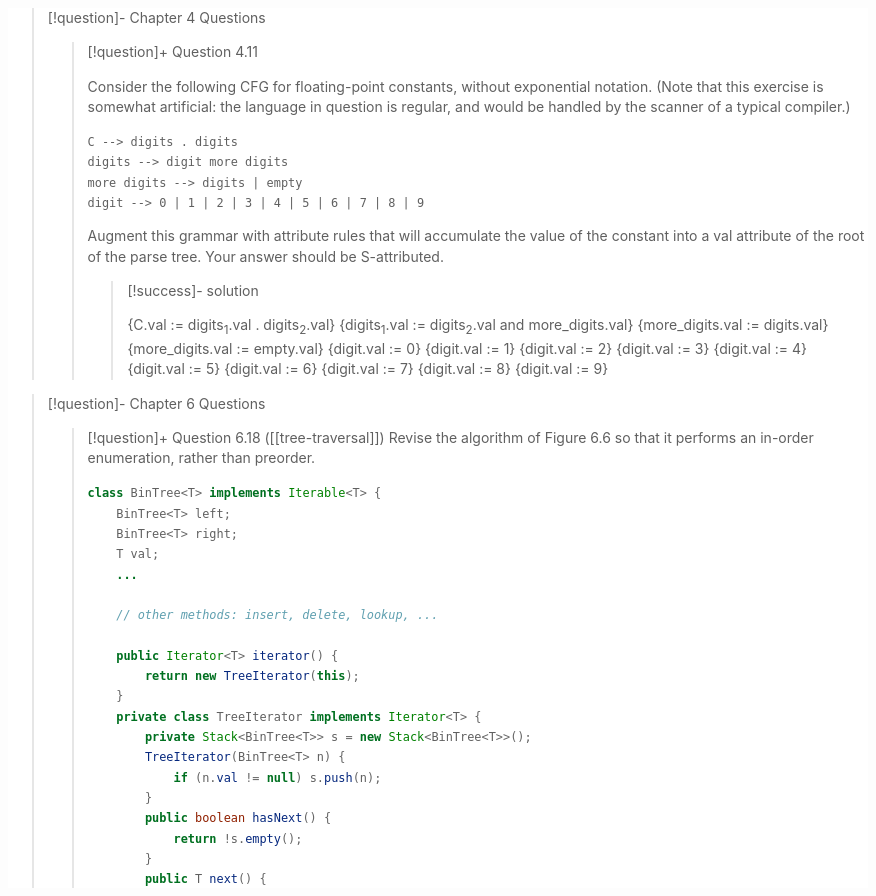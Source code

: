 > [!question]- Chapter 4 Questions
>
> > [!question]+ Question 4.11
> >
> > Consider the following CFG for floating-point constants, without
> > exponential notation. (Note that this exercise is somewhat artificial: the
> > language in question is regular, and would be handled by the scanner of a
> > typical compiler.)
> >
> > ```
> > C --> digits . digits
> > digits --> digit more digits
> > more digits --> digits | empty
> > digit --> 0 | 1 | 2 | 3 | 4 | 5 | 6 | 7 | 8 | 9
> > ```
> >
> > Augment this grammar with attribute rules that will accumulate the value
> > of the constant into a val attribute of the root of the parse tree. Your
> > answer should be S-attributed.
> >
> > > [!success]- solution
> > >
> > > {C.val := digits$_1$.val . digits$_2$.val}
> > > {digits$_1$.val := digits$_2$.val and more_digits.val}
> > > {more_digits.val := digits.val}
> > > {more_digits.val := empty.val}
> > > {digit.val := 0}
> > > {digit.val := 1}
> > > {digit.val := 2}
> > > {digit.val := 3}
> > > {digit.val := 4}
> > > {digit.val := 5}
> > > {digit.val := 6}
> > > {digit.val := 7}
> > > {digit.val := 8}
> > > {digit.val := 9}

> [!question]- Chapter 6 Questions
>
> > [!question]+ Question 6.18 ([[tree-traversal]])
> > Revise the algorithm of Figure 6.6 so that it performs an in-order
> > enumeration, rather than preorder.
> >
> > ```java
> > class BinTree<T> implements Iterable<T> {
> >     BinTree<T> left;
> >     BinTree<T> right;
> >     T val;
> >     ...
> >
> >     // other methods: insert, delete, lookup, ...
> >
> >     public Iterator<T> iterator() {
> >         return new TreeIterator(this);
> >     }
> >     private class TreeIterator implements Iterator<T> {
> >         private Stack<BinTree<T>> s = new Stack<BinTree<T>>();
> >         TreeIterator(BinTree<T> n) {
> >             if (n.val != null) s.push(n);
> >         }
> >         public boolean hasNext() {
> >             return !s.empty();
> >         }
> >         public T next() {